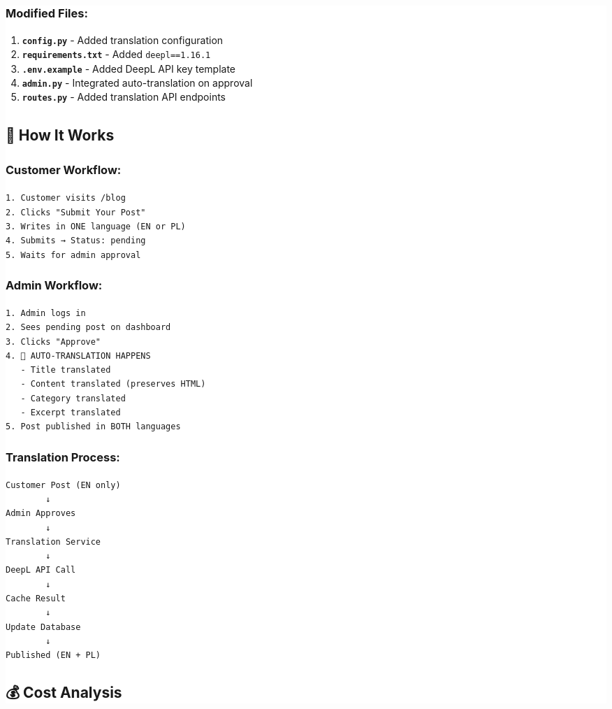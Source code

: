 ### Modified Files:
1. **`config.py`** - Added translation configuration
2. **`requirements.txt`** - Added `deepl==1.16.1`
3. **`.env.example`** - Added DeepL API key template
4. **`admin.py`** - Integrated auto-translation on approval
5. **`routes.py`** - Added translation API endpoints

## 🚀 How It Works

### Customer Workflow:
```
1. Customer visits /blog
2. Clicks "Submit Your Post"
3. Writes in ONE language (EN or PL)
4. Submits → Status: pending
5. Waits for admin approval
```

### Admin Workflow:
```
1. Admin logs in
2. Sees pending post on dashboard
3. Clicks "Approve"
4. 🤖 AUTO-TRANSLATION HAPPENS
   - Title translated
   - Content translated (preserves HTML)
   - Category translated
   - Excerpt translated
5. Post published in BOTH languages
```

### Translation Process:
```
Customer Post (EN only)
        ↓
Admin Approves
        ↓
Translation Service
        ↓
DeepL API Call
        ↓
Cache Result
        ↓
Update Database
        ↓
Published (EN + PL)
```

## 💰 Cost Analysis
